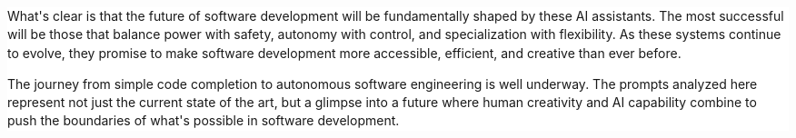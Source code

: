 What's clear is that the future of software development will be fundamentally shaped by these AI assistants. The most successful will be those that balance power with safety, autonomy with control, and specialization with flexibility. As these systems continue to evolve, they promise to make software development more accessible, efficient, and creative than ever before.

The journey from simple code completion to autonomous software engineering is well underway. The prompts analyzed here represent not just the current state of the art, but a glimpse into a future where human creativity and AI capability combine to push the boundaries of what's possible in software development.
